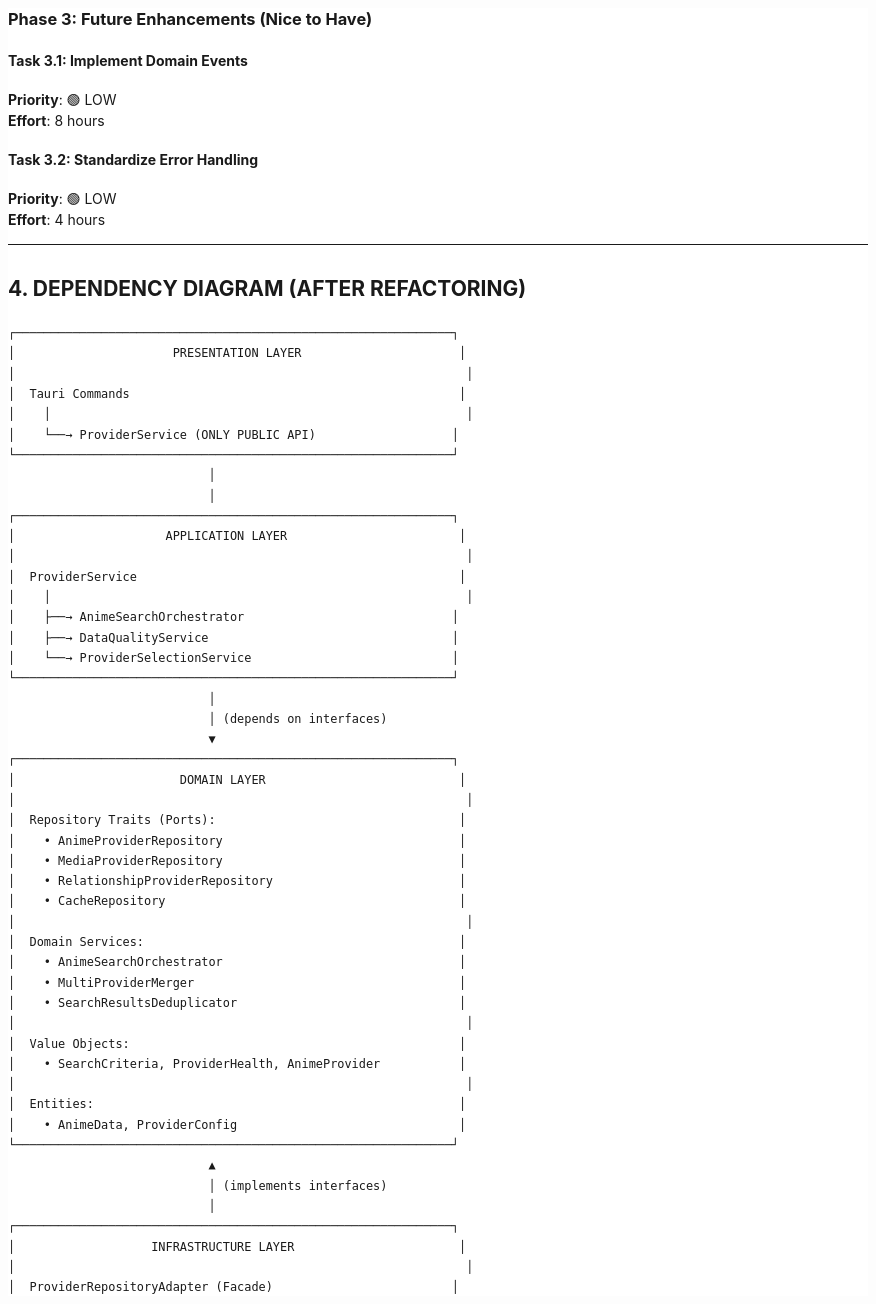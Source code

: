 
### Phase 3: Future Enhancements (Nice to Have)

#### **Task 3.1**: Implement Domain Events
**Priority**: 🟢 LOW  
**Effort**: 8 hours

#### **Task 3.2**: Standardize Error Handling
**Priority**: 🟢 LOW  
**Effort**: 4 hours

---

## 4. DEPENDENCY DIAGRAM (AFTER REFACTORING)

```
┌─────────────────────────────────────────────────────────────┐
│                      PRESENTATION LAYER                      │
│                                                               │
│  Tauri Commands                                              │
│    │                                                          │
│    └──→ ProviderService (ONLY PUBLIC API)                   │
└─────────────────────────────────────────────────────────────┘
                            │
                            │
┌─────────────────────────────────────────────────────────────┐
│                     APPLICATION LAYER                        │
│                                                               │
│  ProviderService                                             │
│    │                                                          │
│    ├──→ AnimeSearchOrchestrator                             │
│    ├──→ DataQualityService                                  │
│    └──→ ProviderSelectionService                            │
└─────────────────────────────────────────────────────────────┘
                            │
                            │ (depends on interfaces)
                            ▼
┌─────────────────────────────────────────────────────────────┐
│                       DOMAIN LAYER                           │
│                                                               │
│  Repository Traits (Ports):                                  │
│    • AnimeProviderRepository                                 │
│    • MediaProviderRepository                                 │
│    • RelationshipProviderRepository                          │
│    • CacheRepository                                         │
│                                                               │
│  Domain Services:                                            │
│    • AnimeSearchOrchestrator                                 │
│    • MultiProviderMerger                                     │
│    • SearchResultsDeduplicator                               │
│                                                               │
│  Value Objects:                                              │
│    • SearchCriteria, ProviderHealth, AnimeProvider           │
│                                                               │
│  Entities:                                                   │
│    • AnimeData, ProviderConfig                               │
└─────────────────────────────────────────────────────────────┘
                            ▲
                            │ (implements interfaces)
                            │
┌─────────────────────────────────────────────────────────────┐
│                   INFRASTRUCTURE LAYER                       │
│                                                               │
│  ProviderRepositoryAdapter (Facade)                         │
```